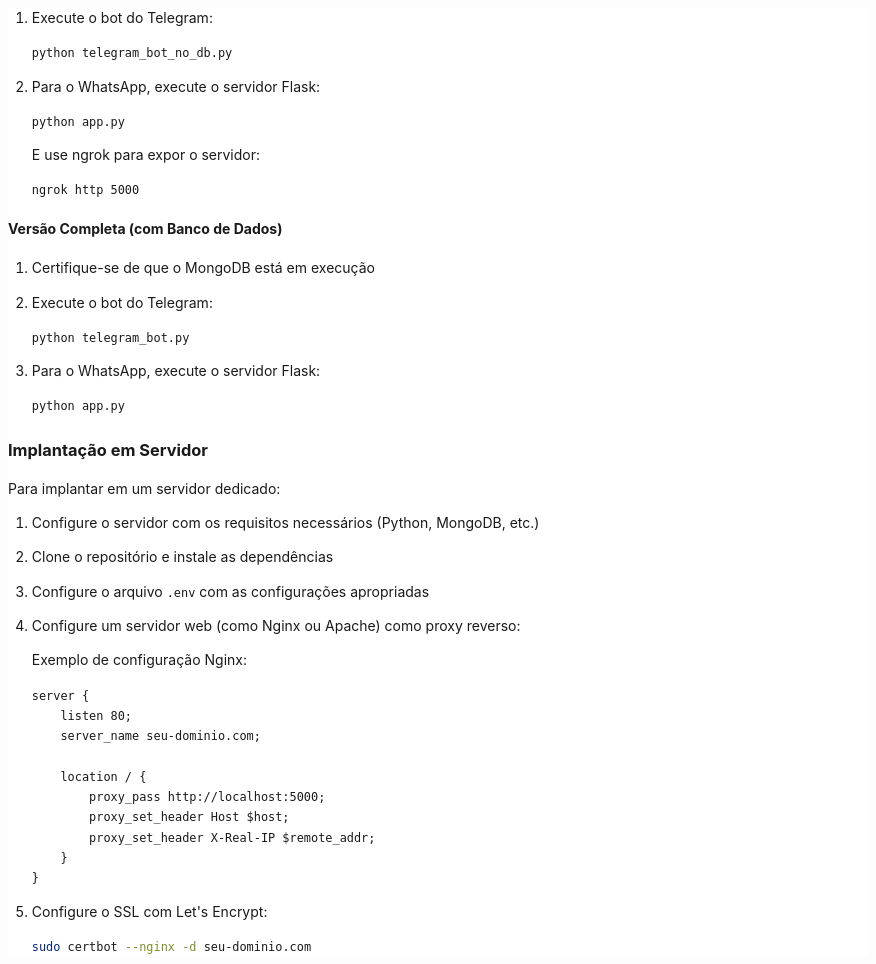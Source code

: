 1. Execute o bot do Telegram:
   ```bash
   python telegram_bot_no_db.py
   ```

2. Para o WhatsApp, execute o servidor Flask:
   ```bash
   python app.py
   ```
   
   E use ngrok para expor o servidor:
   ```bash
   ngrok http 5000
   ```

#### Versão Completa (com Banco de Dados)

1. Certifique-se de que o MongoDB está em execução

2. Execute o bot do Telegram:
   ```bash
   python telegram_bot.py
   ```

3. Para o WhatsApp, execute o servidor Flask:
   ```bash
   python app.py
   ```

### Implantação em Servidor

Para implantar em um servidor dedicado:

1. Configure o servidor com os requisitos necessários (Python, MongoDB, etc.)

2. Clone o repositório e instale as dependências

3. Configure o arquivo `.env` com as configurações apropriadas

4. Configure um servidor web (como Nginx ou Apache) como proxy reverso:

   Exemplo de configuração Nginx:
   ```nginx
   server {
       listen 80;
       server_name seu-dominio.com;
       
       location / {
           proxy_pass http://localhost:5000;
           proxy_set_header Host $host;
           proxy_set_header X-Real-IP $remote_addr;
       }
   }
   ```

5. Configure o SSL com Let's Encrypt:
   ```bash
   sudo certbot --nginx -d seu-dominio.com
   ```
